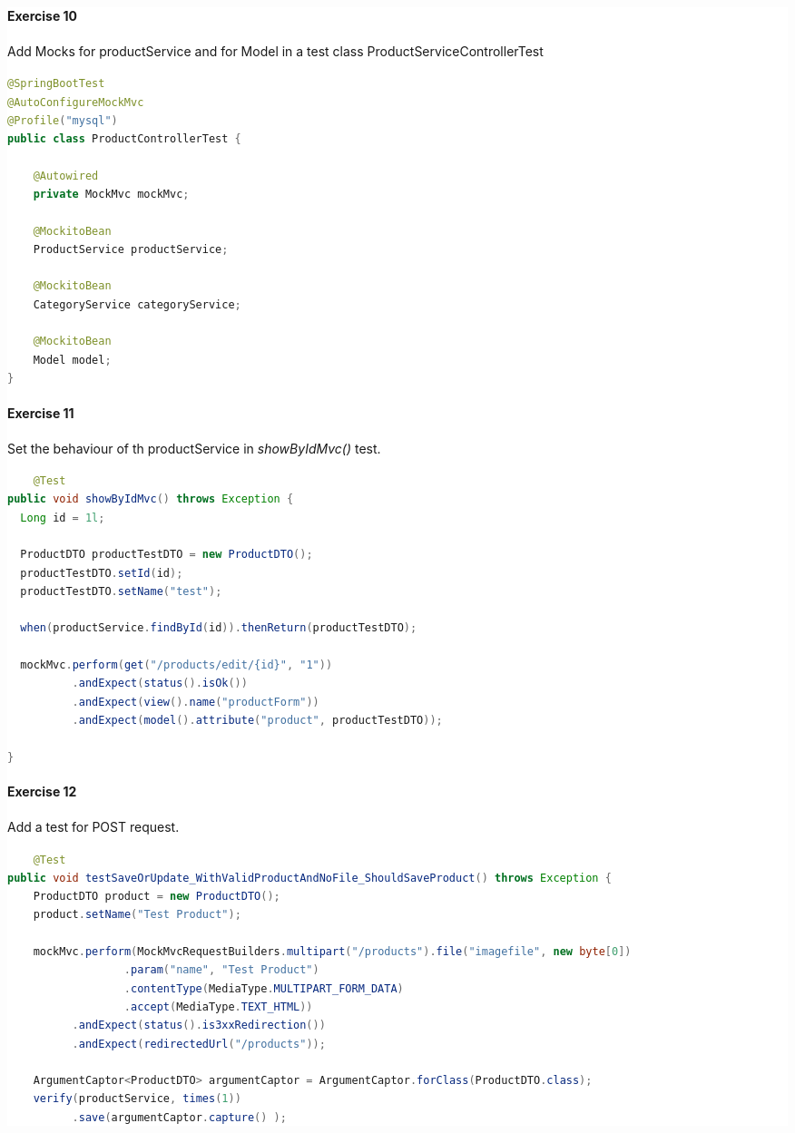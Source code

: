 #### Exercise 10
Add Mocks for productService and 
for Model in a test class
ProductServiceControllerTest

```java
@SpringBootTest
@AutoConfigureMockMvc
@Profile("mysql")
public class ProductControllerTest {

    @Autowired
    private MockMvc mockMvc;

    @MockitoBean
    ProductService productService;

    @MockitoBean
    CategoryService categoryService;

    @MockitoBean
    Model model;
}
```

#### Exercise 11
Set the behaviour of th productService in _showByIdMvc()_ test.

```java
    @Test
public void showByIdMvc() throws Exception {
  Long id = 1l;

  ProductDTO productTestDTO = new ProductDTO();
  productTestDTO.setId(id);
  productTestDTO.setName("test");

  when(productService.findById(id)).thenReturn(productTestDTO);

  mockMvc.perform(get("/products/edit/{id}", "1"))
          .andExpect(status().isOk())
          .andExpect(view().name("productForm"))
          .andExpect(model().attribute("product", productTestDTO));

}
```

#### Exercise 12
Add a test for POST request.

```java
    @Test
public void testSaveOrUpdate_WithValidProductAndNoFile_ShouldSaveProduct() throws Exception {
    ProductDTO product = new ProductDTO();
    product.setName("Test Product");

    mockMvc.perform(MockMvcRequestBuilders.multipart("/products").file("imagefile", new byte[0])
                  .param("name", "Test Product")
                  .contentType(MediaType.MULTIPART_FORM_DATA)
                  .accept(MediaType.TEXT_HTML))
          .andExpect(status().is3xxRedirection())
          .andExpect(redirectedUrl("/products"));

    ArgumentCaptor<ProductDTO> argumentCaptor = ArgumentCaptor.forClass(ProductDTO.class);
    verify(productService, times(1))
          .save(argumentCaptor.capture() );
```